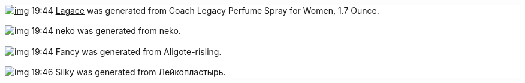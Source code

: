 [![img](http://kacdn08.appspot.com/4884871927300096/d7e5.png)](http://www.barcodekanojo.com/kanojo/2730924/Lagace) 19:44 [Lagace](http://www.barcodekanojo.com/kanojo/2730924/Lagace) was generated from Coach Legacy Perfume Spray for Women, 1.7 Ounce.

[![img](http://kacdn02.appspot.com/4759089515069440/e0e6.png)](http://www.barcodekanojo.com/kanojo/2730925/neko) 19:44 [neko](http://www.barcodekanojo.com/kanojo/2730925/neko) was generated from neko.

[![img](http://kacdn04.appspot.com/6459082131111936/d475.png)](http://www.barcodekanojo.com/kanojo/2730926/Fancy) 19:44 [Fancy](http://www.barcodekanojo.com/kanojo/2730926/Fancy) was generated from Aligote-risling.

[![img](http://kacdn08.appspot.com/4764797258170368/7ea73.png)](http://www.barcodekanojo.com/kanojo/2730931/Silky) 19:46 [Silky](http://www.barcodekanojo.com/kanojo/2730931/Silky) was generated from Лейкопластырь.

